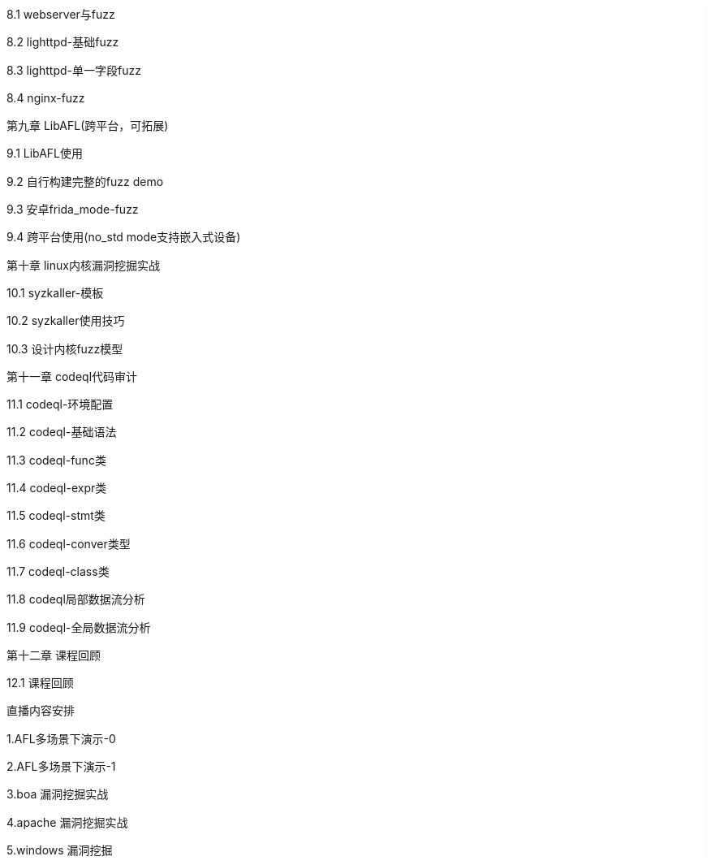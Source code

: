 8.1 webserver与fuzz  
  
8.2 lighttpd-基础fuzz  
  
8.3 lighttpd-单一字段fuzz  
  
8.4 nginx-fuzz  
  
  
第九章 LibAFL(跨平台，可拓展)  
  
9.1 LibAFL使用  
  
9.2 自行构建完整的fuzz demo  
  
9.3 安卓frida_mode-fuzz  
  
9.4 跨平台使用(no_std mode支持嵌入式设备)  
  
  
第十章 linux内核漏洞挖掘实战  
  
10.1 syzkaller-模板  
  
10.2 syzkaller使用技巧  
  
10.3 设计内核fuzz模型  
  
  
第十一章 codeql代码审计  
  
11.1 codeql-环境配置  
  
11.2 codeql-基础语法  
  
11.3 codeql-func类  
  
11.4 codeql-expr类  
  
11.5 codeql-stmt类  
  
11.6 codeql-conver类型  
  
11.7 codeql-class类  
  
11.8 codeql局部数据流分析  
  
11.9 codeql-全局数据流分析  
  
  
第十二章 课程回顾  
  
12.1 课程回顾  
  
  
  
直播内容安排  
  
1.AFL多场景下演示-0  
  
2.AFL多场景下演示-1  
  
3.boa 漏洞挖掘实战  
  
4.apache 漏洞挖掘实战  
  
5.windows 漏洞挖掘  
  